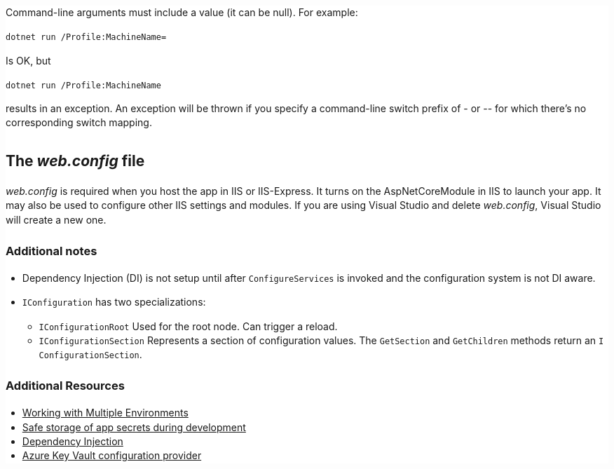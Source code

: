 Command-line arguments must include a value (it can be null). For example:

```
dotnet run /Profile:MachineName=
```

Is OK, but

```
dotnet run /Profile:MachineName
```

results in an exception. An exception will be thrown if you specify a command-line switch prefix of - or -- for which there’s no corresponding switch mapping.

  ## The *web.config* file

*web.config* is required when you host the app in IIS or IIS-Express. It turns on the AspNetCoreModule in IIS to launch your app. It may also be used to configure other IIS settings and modules. If you are using Visual Studio and delete *web.config*, Visual Studio will create a new one.

  ### Additional notes

* Dependency Injection (DI) is not setup until after `ConfigureServices` is invoked and the configuration system is not DI aware.
* `IConfiguration` has two specializations:

  * `IConfigurationRoot`  Used for the root node. Can trigger a reload.
  * `IConfigurationSection`  Represents a section of configuration values. The `GetSection` and `GetChildren` methods return an `IConfigurationSection`.

### Additional Resources

* [Working with Multiple Environments](environments.md)
* [Safe storage of app secrets during development](../security/app-secrets.md)
* [Dependency Injection](dependency-injection.md)
* [Azure Key Vault configuration provider](xref:security/key-vault-configuration)
